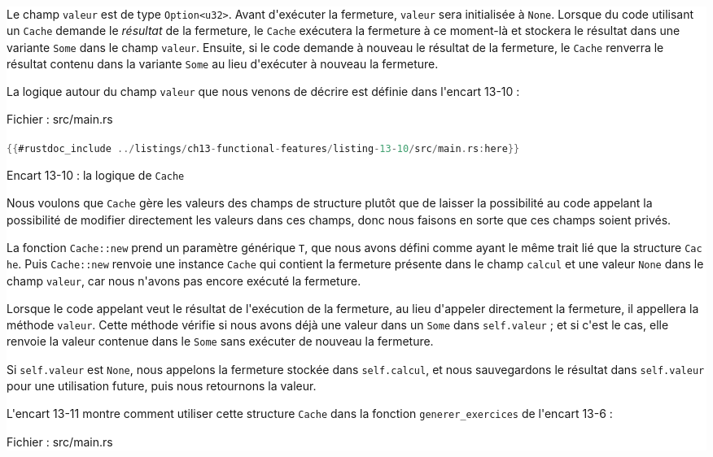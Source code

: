 

Le champ `valeur` est de type `Option<u32>`. Avant d'exécuter la fermeture,
`valeur` sera initialisée à `None`. Lorsque du code utilisant un `Cache` demande
le *résultat* de la fermeture, le `Cache` exécutera la fermeture à ce moment-là
et stockera le résultat dans une variante `Some` dans le champ `valeur`.
Ensuite, si le code demande à nouveau le résultat de la fermeture, le `Cache`
renverra le résultat contenu dans la variante `Some` au lieu d'exécuter à
nouveau la fermeture.



La logique autour du champ `valeur` que nous venons de décrire est définie dans
l'encart 13-10 :



<span class="filename">Fichier : src/main.rs</span>



```rust
{{#rustdoc_include ../listings/ch13-functional-features/listing-13-10/src/main.rs:here}}
```



<span class="caption">Encart 13-10 : la logique de `Cache`</span>



Nous voulons que `Cache` gère les valeurs des champs de structure plutôt que de
laisser la possibilité au code appelant la possibilité de modifier directement
les valeurs dans ces champs, donc nous faisons en sorte que ces champs soient
privés.



La fonction `Cache::new` prend un paramètre générique `T`, que nous avons
défini comme ayant le même trait lié que la structure `Cache`. Puis `Cache::new`
renvoie une instance `Cache` qui contient la fermeture présente dans le champ
`calcul` et une valeur `None` dans le champ `valeur`, car nous n'avons pas
encore exécuté la fermeture.



Lorsque le code appelant veut le résultat de l'exécution de la fermeture, au
lieu d'appeler directement la fermeture, il appellera la méthode `valeur`. Cette
méthode vérifie si nous avons déjà une valeur dans un `Some` dans
`self.valeur` ; et si c'est le cas, elle renvoie la valeur contenue dans le
`Some` sans exécuter de nouveau la fermeture.



Si `self.valeur` est `None`, nous appelons la fermeture stockée dans
`self.calcul`, et nous sauvegardons le résultat dans `self.valeur` pour une
utilisation future, puis nous retournons la valeur.



L'encart 13-11 montre comment utiliser cette structure `Cache` dans la fonction
`generer_exercices` de l'encart 13-6 :



<span class="filename">Fichier : src/main.rs</span>
